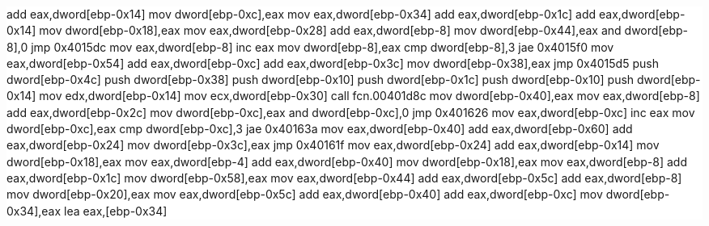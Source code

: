add eax,dword[ebp-0x14]
mov dword[ebp-0xc],eax
mov eax,dword[ebp-0x34]
add eax,dword[ebp-0x1c]
add eax,dword[ebp-0x14]
mov dword[ebp-0x18],eax
mov eax,dword[ebp-0x28]
add eax,dword[ebp-8]
mov dword[ebp-0x44],eax
and dword[ebp-8],0
jmp 0x4015dc
mov eax,dword[ebp-8]
inc eax
mov dword[ebp-8],eax
cmp dword[ebp-8],3
jae 0x4015f0
mov eax,dword[ebp-0x54]
add eax,dword[ebp-0xc]
add eax,dword[ebp-0x3c]
mov dword[ebp-0x38],eax
jmp 0x4015d5
push dword[ebp-0x4c]
push dword[ebp-0x38]
push dword[ebp-0x10]
push dword[ebp-0x1c]
push dword[ebp-0x10]
push dword[ebp-0x14]
mov edx,dword[ebp-0x14]
mov ecx,dword[ebp-0x30]
call fcn.00401d8c
mov dword[ebp-0x40],eax
mov eax,dword[ebp-8]
add eax,dword[ebp-0x2c]
mov dword[ebp-0xc],eax
and dword[ebp-0xc],0
jmp 0x401626
mov eax,dword[ebp-0xc]
inc eax
mov dword[ebp-0xc],eax
cmp dword[ebp-0xc],3
jae 0x40163a
mov eax,dword[ebp-0x40]
add eax,dword[ebp-0x60]
add eax,dword[ebp-0x24]
mov dword[ebp-0x3c],eax
jmp 0x40161f
mov eax,dword[ebp-0x24]
add eax,dword[ebp-0x14]
mov dword[ebp-0x18],eax
mov eax,dword[ebp-4]
add eax,dword[ebp-0x40]
mov dword[ebp-0x18],eax
mov eax,dword[ebp-8]
add eax,dword[ebp-0x1c]
mov dword[ebp-0x58],eax
mov eax,dword[ebp-0x44]
add eax,dword[ebp-0x5c]
add eax,dword[ebp-8]
mov dword[ebp-0x20],eax
mov eax,dword[ebp-0x5c]
add eax,dword[ebp-0x40]
add eax,dword[ebp-0xc]
mov dword[ebp-0x34],eax
lea eax,[ebp-0x34]

[similar_1_ref]: /report/main@8bd41b732eefb1ee271fb434070dd021
[similar_2_ref]: /report/main@5d44fc96ec059e83cbab5efb708e5e9e
[similar_3_ref]: /report/section..text@5d44fc96ec059e83cbab5efb708e5e9e
[similar_4_ref]: /report/main@3ea8e9c55e713ee4d068576585ceafcc
[similar_5_ref]: /report/section..text@f40e41234bc244856083b8839ad797e1
[virustotal_ref]: https://www.virustotal.com/gui/file/8601bf5bd8d1c19a69bc0adc1e7c08b1